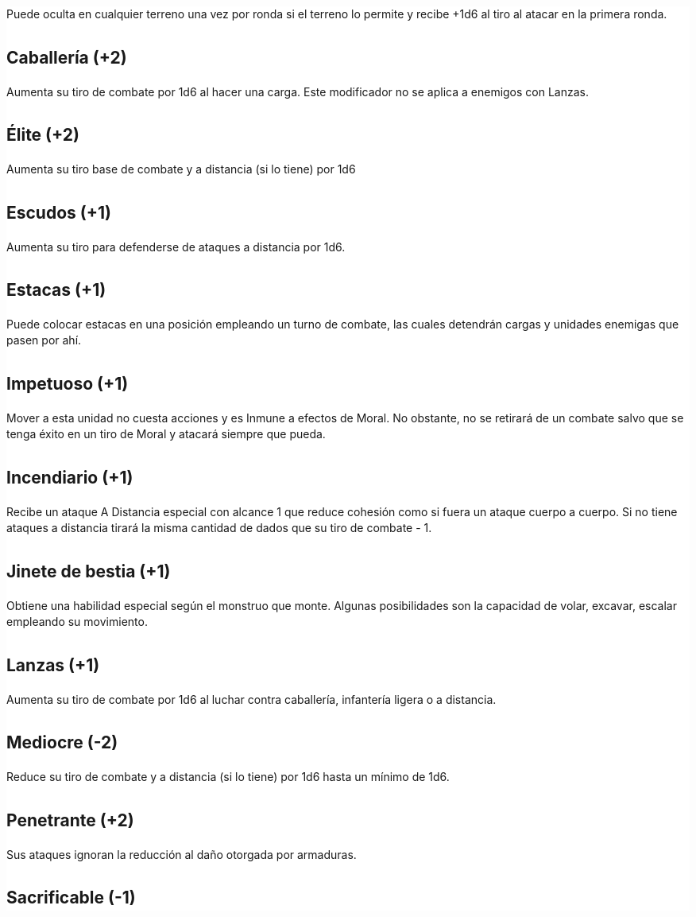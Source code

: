 Puede oculta en cualquier terreno una vez por ronda si el terreno lo permite y recibe +1d6 al tiro al atacar en la primera ronda.

## Caballería (+2)

Aumenta su tiro de combate por 1d6 al hacer una carga. Este modificador no se aplica a enemigos con Lanzas.

## Élite (+2)

Aumenta su tiro base de combate y a distancia (si lo tiene) por 1d6

## Escudos (+1)

Aumenta su tiro para defenderse de ataques a distancia por 1d6.

## Estacas (+1)

Puede colocar estacas en una posición empleando un turno de combate, las cuales detendrán cargas y unidades enemigas que pasen por ahí.

## Impetuoso (+1)

Mover a esta unidad no cuesta acciones y es Inmune a efectos de Moral. No obstante, no se retirará de un combate salvo que se tenga éxito en un tiro de Moral y atacará siempre que pueda.

## Incendiario (+1)

Recibe un ataque A Distancia especial con alcance 1 que reduce cohesión como si fuera un ataque cuerpo a cuerpo. Si no tiene ataques a distancia tirará la misma cantidad de dados que su tiro de combate - 1.

## Jinete de bestia (+1)

Obtiene una habilidad especial según el monstruo que monte. Algunas posibilidades son la capacidad de volar, excavar, escalar empleando su movimiento. 

## Lanzas (+1)

Aumenta su tiro de combate por 1d6 al luchar contra caballería, infantería ligera o a distancia.

## Mediocre (-2)

Reduce su tiro de combate y a distancia (si lo tiene) por 1d6 hasta un mínimo de 1d6.

## Penetrante (+2)

Sus ataques ignoran la reducción al daño otorgada por armaduras.

## Sacrificable (-1)
